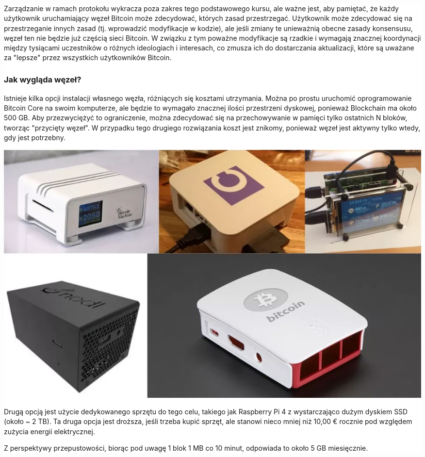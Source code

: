 
Zarządzanie w ramach protokołu wykracza poza zakres tego podstawowego kursu, ale ważne jest, aby pamiętać, że każdy użytkownik uruchamiający węzeł Bitcoin może zdecydować, których zasad przestrzegać. Użytkownik może zdecydować się na przestrzeganie innych zasad (tj. wprowadzić modyfikacje w kodzie), ale jeśli zmiany te unieważnią obecne zasady konsensusu, węzeł ten nie będzie już częścią sieci Bitcoin. W związku z tym poważne modyfikacje są rzadkie i wymagają znacznej koordynacji między tysiącami uczestników o różnych ideologiach i interesach, co zmusza ich do dostarczania aktualizacji, które są uważane za "lepsze" przez wszystkich użytkowników Bitcoin.


### Jak wygląda węzeł?


Istnieje kilka opcji instalacji własnego węzła, różniących się kosztami utrzymania. Można po prostu uruchomić oprogramowanie Bitcoin Core na swoim komputerze, ale będzie to wymagało znacznej ilości przestrzeni dyskowej, ponieważ Blockchain ma około 500 GB. Aby przezwyciężyć to ograniczenie, można zdecydować się na przechowywanie w pamięci tylko ostatnich N bloków, tworząc "przycięty węzeł". W przypadku tego drugiego rozwiązania koszt jest znikomy, ponieważ węzeł jest aktywny tylko wtedy, gdy jest potrzebny.


![image](assets/en/53.webp)


Drugą opcją jest użycie dedykowanego sprzętu do tego celu, takiego jak Raspberry Pi 4 z wystarczająco dużym dyskiem SSD (około ~ 2 TB). Ta druga opcja jest droższa, jeśli trzeba kupić sprzęt, ale stanowi nieco mniej niż 10,00 € rocznie pod względem zużycia energii elektrycznej.

Z perspektywy przepustowości, biorąc pod uwagę 1 blok 1 MB co 10 minut, odpowiada to około 5 GB miesięcznie.
